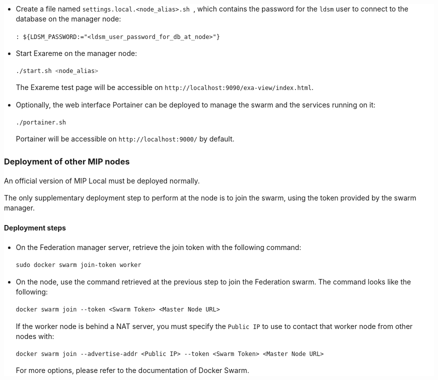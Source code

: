 - Create a file named `settings.local.<node_alias>.sh `, which contains the password for the `ldsm` user to connect to the database on the manager node:

    ```
    : ${LDSM_PASSWORD:="<ldsm_user_password_for_db_at_node>"}
    ```

- Start Exareme on the manager node:

   ```sh
   ./start.sh <node_alias>
   ```
   The Exareme test page will be accessible on `http://localhost:9090/exa-view/index.html`.

- Optionally, the web interface Portainer can be deployed to manage the swarm and the services running on it:

    ```
    ./portainer.sh
    ```
    Portainer will be accessible on `http://localhost:9000/` by default.


### Deployment of other MIP nodes

An official version of MIP Local must be deployed normally.

The only supplementary deployment step to perform at the node is to join the swarm, using the token provided by the swarm manager.

#### Deployment steps

- On the Federation manager server, retrieve the join token with the following command:

	```
	sudo docker swarm join-token worker
	```

- On the node, use the command retrieved at the previous step to join the Federation swarm. The command looks like the following:

	```
	docker swarm join --token <Swarm Token> <Master Node URL>
	```

	If the worker node is behind a NAT server, you must specify the `Public IP` to use to contact that worker node from other nodes with:
	
	```
	docker swarm join --advertise-addr <Public IP> --token <Swarm Token> <Master Node URL>
	```

	For more options, please refer to the documentation of Docker Swarm.
	

